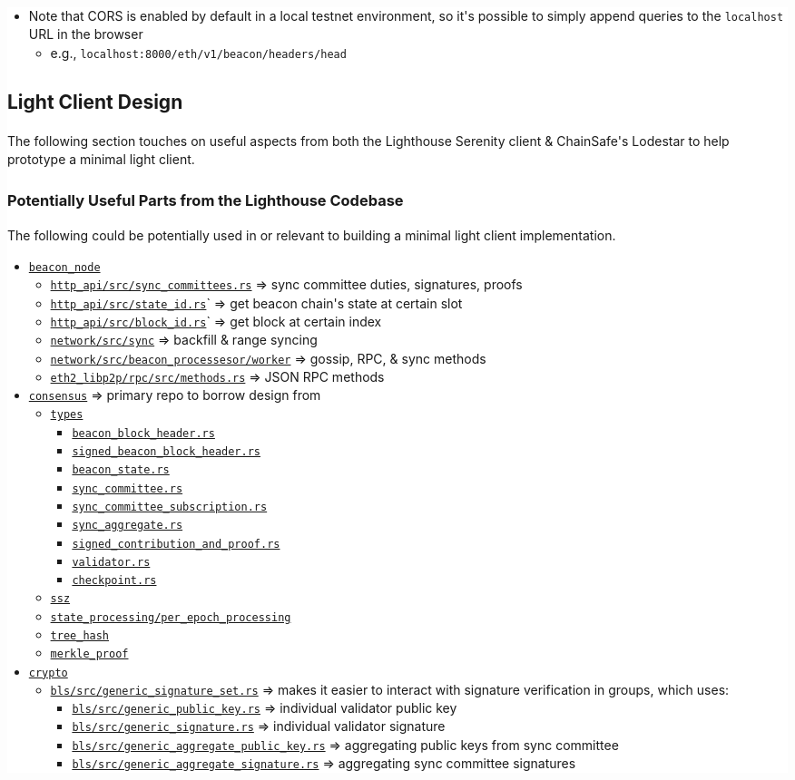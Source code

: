   - Note that CORS is enabled by default in a local testnet environment, so it's possible to simply append queries to the `localhost` URL in the browser
    - e.g., `localhost:8000/eth/v1/beacon/headers/head`

## Light Client Design

The following section touches on useful aspects from both the Lighthouse Serenity client & ChainSafe's Lodestar to help prototype a minimal light client.

### Potentially Useful Parts from the Lighthouse Codebase

The following could be potentially used in or relevant to building a minimal light client implementation.

- [`beacon_node`](https://github.com/sigp/lighthouse/tree/stable/beacon_node)
  - [`http_api/src/sync_committees.rs`](https://github.com/sigp/lighthouse/blob/stable/beacon_node/http_api/src/sync_committees.rs) ⇒ sync committee duties, signatures, proofs
  - [`http_api/src/state_id.rs`](https://github.com/sigp/lighthouse/blob/stable/beacon_node/http_api/src/state_id.rs)` ⇒ get beacon chain's state at certain slot
  - [`http_api/src/block_id.rs`](https://github.com/sigp/lighthouse/blob/stable/beacon_node/http_api/src/block_id.rs)` ⇒ get block at certain index
  - [`network/src/sync`](https://github.com/sigp/lighthouse/tree/stable/beacon_node/network/src/sync) ⇒ backfill & range syncing
  - [`network/src/beacon_processesor/worker`](https://github.com/sigp/lighthouse/tree/stable/beacon_node/network/src/beacon_processor/worker) ⇒ gossip, RPC, & sync methods
  - [`eth2_libp2p/rpc/src/methods.rs`](https://github.com/sigp/lighthouse/blob/stable/beacon_node/eth2_libp2p/src/rpc/methods.rs) ⇒ JSON RPC methods
- [`consensus`](https://github.com/sigp/lighthouse/tree/stable/consensus) ⇒ primary repo to borrow design from
  - [`types`](https://github.com/sigp/lighthouse/tree/stable/consensus/types/src)
    - [`beacon_block_header.rs`](https://github.com/sigp/lighthouse/blob/stable/consensus/types/src/beacon_block_header.rs)
    - [`signed_beacon_block_header.rs`](https://github.com/sigp/lighthouse/blob/stable/consensus/types/src/signed_beacon_block_header.rs)
    - [`beacon_state.rs`](https://github.com/sigp/lighthouse/blob/stable/consensus/types/src/beacon_state.rs)
    - [`sync_committee.rs`](https://github.com/sigp/lighthouse/blob/stable/consensus/types/src/sync_committee.rs)
    - [`sync_committee_subscription.rs`](https://github.com/sigp/lighthouse/blob/stable/consensus/types/src/sync_committee_subscription.rs)
    - [`sync_aggregate.rs`](https://github.com/sigp/lighthouse/blob/stable/consensus/types/src/sync_aggregate.rs)
    - [`signed_contribution_and_proof.rs`](https://github.com/sigp/lighthouse/blob/stable/consensus/types/src/signed_contribution_and_proof.rs)
    - [`validator.rs`](https://github.com/sigp/lighthouse/blob/stable/consensus/types/src/validator.rs)
    - [`checkpoint.rs`](https://github.com/sigp/lighthouse/blob/stable/consensus/types/src/checkpoint.rs)
  - [`ssz`](https://github.com/sigp/lighthouse/tree/stable/consensus/ssz)
  - [`state_processing/per_epoch_processing`](https://github.com/sigp/lighthouse/tree/stable/consensus/state_processing/src/per_epoch_processing)
  - [`tree_hash`](https://github.com/sigp/lighthouse/tree/stable/consensus/tree_hash/src)
  - [`merkle_proof`](https://github.com/sigp/lighthouse/tree/stable/consensus/merkle_proof/src)
- [`crypto`](https://github.com/sigp/lighthouse/tree/stable/crypto)
  - [`bls/src/generic_signature_set.rs`](https://github.com/sigp/lighthouse/blob/stable/crypto/bls/src/generic_signature_set.rs) ⇒ makes it easier to interact with signature verification in groups, which uses:
    - [`bls/src/generic_public_key.rs`](https://github.com/sigp/lighthouse/blob/stable/crypto/bls/src/generic_public_key.rs) ⇒ individual validator public key
    - [`bls/src/generic_signature.rs`](https://github.com/sigp/lighthouse/blob/stable/crypto/bls/src/generic_signature.rs) ⇒ individual validator signature
    - [`bls/src/generic_aggregate_public_key.rs`](https://github.com/sigp/lighthouse/blob/stable/crypto/bls/src/generic_aggregate_public_key.rs) ⇒ aggregating public keys from sync committee
    - [`bls/src/generic_aggregate_signature.rs`](https://github.com/sigp/lighthouse/blob/stable/crypto/bls/src/generic_aggregate_signature.rs) ⇒ aggregating sync committee signatures
